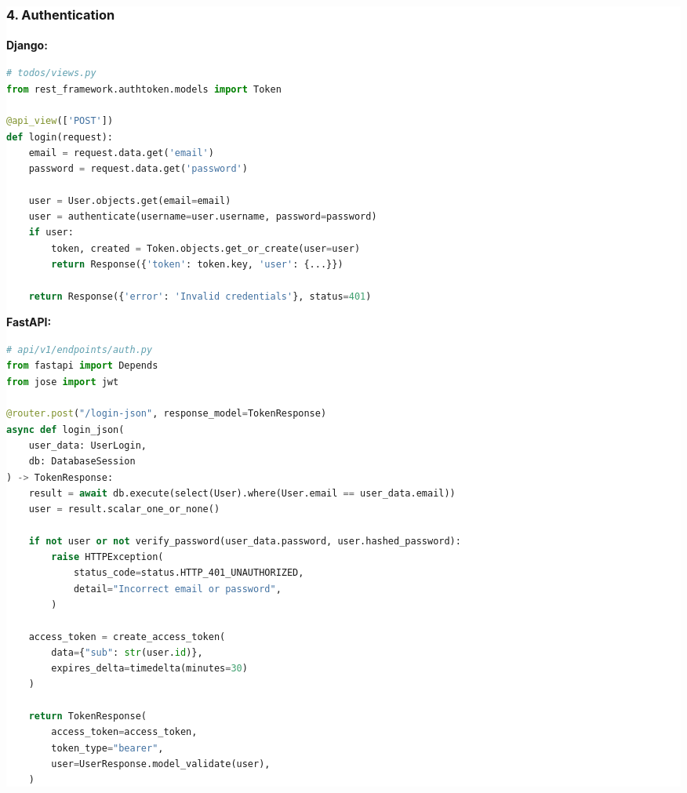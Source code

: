### 4. Authentication

**Django:**
```python
# todos/views.py
from rest_framework.authtoken.models import Token

@api_view(['POST'])
def login(request):
    email = request.data.get('email')
    password = request.data.get('password')

    user = User.objects.get(email=email)
    user = authenticate(username=user.username, password=password)
    if user:
        token, created = Token.objects.get_or_create(user=user)
        return Response({'token': token.key, 'user': {...}})

    return Response({'error': 'Invalid credentials'}, status=401)
```

**FastAPI:**
```python
# api/v1/endpoints/auth.py
from fastapi import Depends
from jose import jwt

@router.post("/login-json", response_model=TokenResponse)
async def login_json(
    user_data: UserLogin,
    db: DatabaseSession
) -> TokenResponse:
    result = await db.execute(select(User).where(User.email == user_data.email))
    user = result.scalar_one_or_none()

    if not user or not verify_password(user_data.password, user.hashed_password):
        raise HTTPException(
            status_code=status.HTTP_401_UNAUTHORIZED,
            detail="Incorrect email or password",
        )

    access_token = create_access_token(
        data={"sub": str(user.id)},
        expires_delta=timedelta(minutes=30)
    )

    return TokenResponse(
        access_token=access_token,
        token_type="bearer",
        user=UserResponse.model_validate(user),
    )
```
